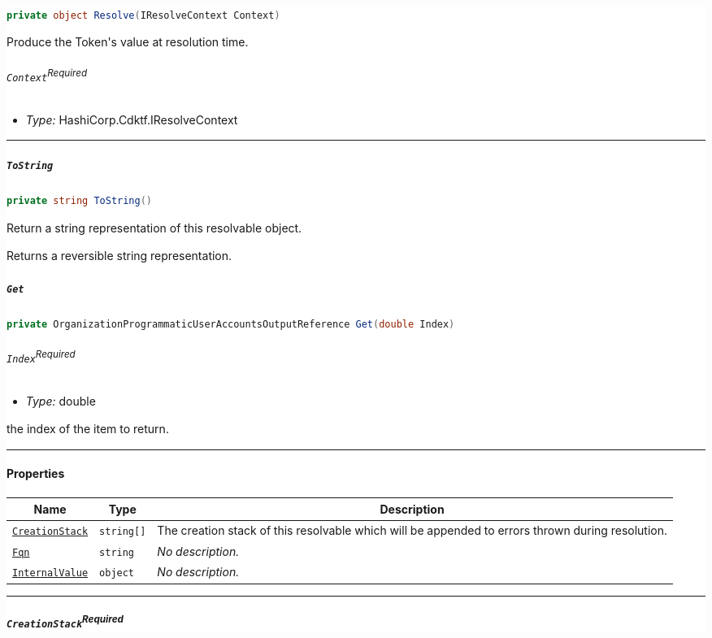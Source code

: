 ```csharp
private object Resolve(IResolveContext Context)
```

Produce the Token's value at resolution time.

###### `Context`<sup>Required</sup> <a name="Context" id="@cdktf/provider-spotinst.organizationProgrammaticUser.OrganizationProgrammaticUserAccountsList.resolve.parameter._context"></a>

- *Type:* HashiCorp.Cdktf.IResolveContext

---

##### `ToString` <a name="ToString" id="@cdktf/provider-spotinst.organizationProgrammaticUser.OrganizationProgrammaticUserAccountsList.toString"></a>

```csharp
private string ToString()
```

Return a string representation of this resolvable object.

Returns a reversible string representation.

##### `Get` <a name="Get" id="@cdktf/provider-spotinst.organizationProgrammaticUser.OrganizationProgrammaticUserAccountsList.get"></a>

```csharp
private OrganizationProgrammaticUserAccountsOutputReference Get(double Index)
```

###### `Index`<sup>Required</sup> <a name="Index" id="@cdktf/provider-spotinst.organizationProgrammaticUser.OrganizationProgrammaticUserAccountsList.get.parameter.index"></a>

- *Type:* double

the index of the item to return.

---


#### Properties <a name="Properties" id="Properties"></a>

| **Name** | **Type** | **Description** |
| --- | --- | --- |
| <code><a href="#@cdktf/provider-spotinst.organizationProgrammaticUser.OrganizationProgrammaticUserAccountsList.property.creationStack">CreationStack</a></code> | <code>string[]</code> | The creation stack of this resolvable which will be appended to errors thrown during resolution. |
| <code><a href="#@cdktf/provider-spotinst.organizationProgrammaticUser.OrganizationProgrammaticUserAccountsList.property.fqn">Fqn</a></code> | <code>string</code> | *No description.* |
| <code><a href="#@cdktf/provider-spotinst.organizationProgrammaticUser.OrganizationProgrammaticUserAccountsList.property.internalValue">InternalValue</a></code> | <code>object</code> | *No description.* |

---

##### `CreationStack`<sup>Required</sup> <a name="CreationStack" id="@cdktf/provider-spotinst.organizationProgrammaticUser.OrganizationProgrammaticUserAccountsList.property.creationStack"></a>
